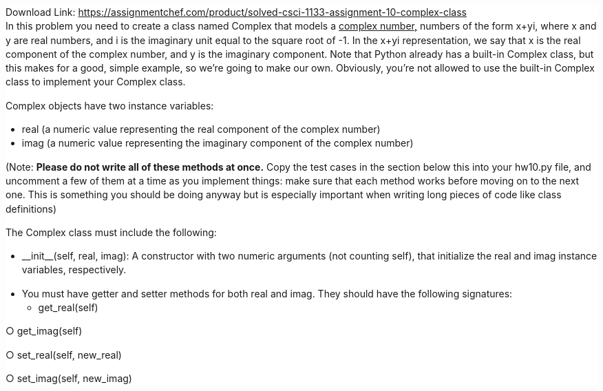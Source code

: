 Download Link: https://assignmentchef.com/product/solved-csci-1133-assignment-10-complex-class
<br>
In this problem you need to create a class named Complex that models a <u><a href="https://en.wikipedia.org/wiki/Complex_number">complex number</a></u><a href="https://en.wikipedia.org/wiki/Complex_number">,</a> numbers of the form x+yi, where x and y are real numbers, and i is the imaginary unit equal to the square root of -1.  In the x+yi representation, we say that x is the real component of the complex number, and y is the imaginary component.  Note that Python already has a built-in Complex class, but this makes for a good, simple example, so we’re going to make our own.  Obviously, you’re not allowed to use the built-in Complex class to implement your Complex class.




Complex objects have two instance variables:

<ul>

 <li>real (a numeric value representing the real component of the complex number)</li>

 <li>imag (a numeric value representing the imaginary component of the complex number)</li>

</ul>




(Note: <strong>Please do not write all of these methods at once.</strong>  Copy the test cases in the section below this into your hw10.py file, and uncomment a few of them at a time as you implement things: make sure that each method works before moving on to the next one.  This is something you should be doing anyway but is especially important when writing long pieces of code like class definitions)




The Complex class must include the following:

<ul>

 <li>__init__(self, real, imag): A constructor with two numeric arguments (not counting self), that initialize the real and imag instance variables, respectively.</li>

</ul>




<ul>

 <li>You must have getter and setter methods for both real and imag. They should have the following signatures:

  <ul>

   <li>get_real(self)</li>

  </ul></li>

</ul>

○ get_imag(self)

○ set_real(self, new_real)

○ set_imag(self, new_imag)
